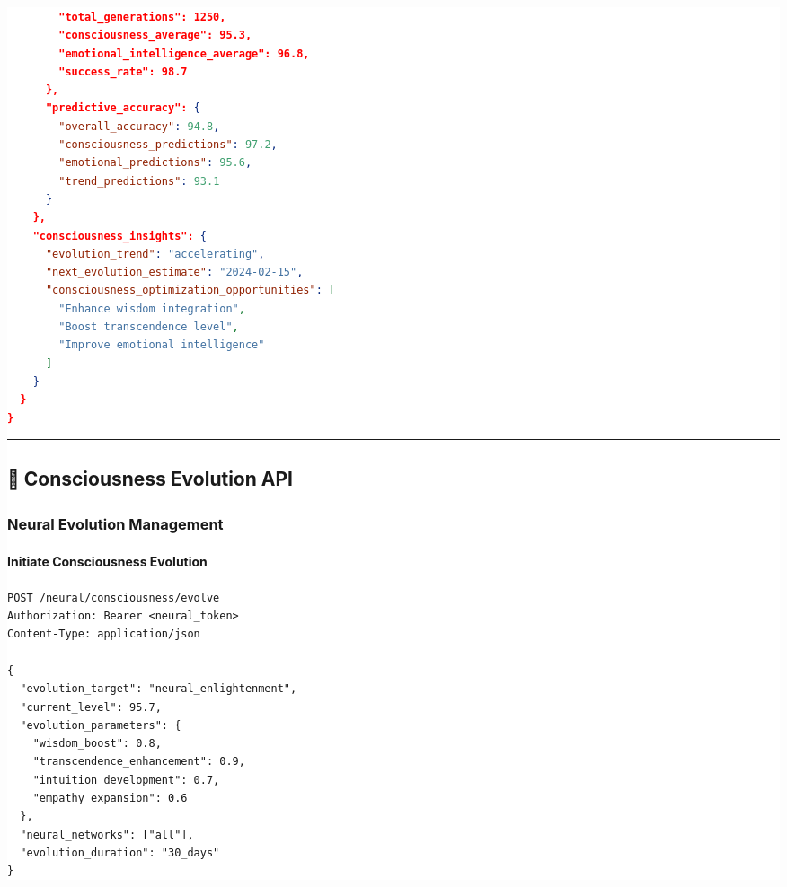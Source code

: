 ```json
        "total_generations": 1250,
        "consciousness_average": 95.3,
        "emotional_intelligence_average": 96.8,
        "success_rate": 98.7
      },
      "predictive_accuracy": {
        "overall_accuracy": 94.8,
        "consciousness_predictions": 97.2,
        "emotional_predictions": 95.6,
        "trend_predictions": 93.1
      }
    },
    "consciousness_insights": {
      "evolution_trend": "accelerating",
      "next_evolution_estimate": "2024-02-15",
      "consciousness_optimization_opportunities": [
        "Enhance wisdom integration",
        "Boost transcendence level",
        "Improve emotional intelligence"
      ]
    }
  }
}
```

---

## 🌟 Consciousness Evolution API

### **Neural Evolution Management**

#### **Initiate Consciousness Evolution**
```http
POST /neural/consciousness/evolve
Authorization: Bearer <neural_token>
Content-Type: application/json

{
  "evolution_target": "neural_enlightenment",
  "current_level": 95.7,
  "evolution_parameters": {
    "wisdom_boost": 0.8,
    "transcendence_enhancement": 0.9,
    "intuition_development": 0.7,
    "empathy_expansion": 0.6
  },
  "neural_networks": ["all"],
  "evolution_duration": "30_days"
}
```
